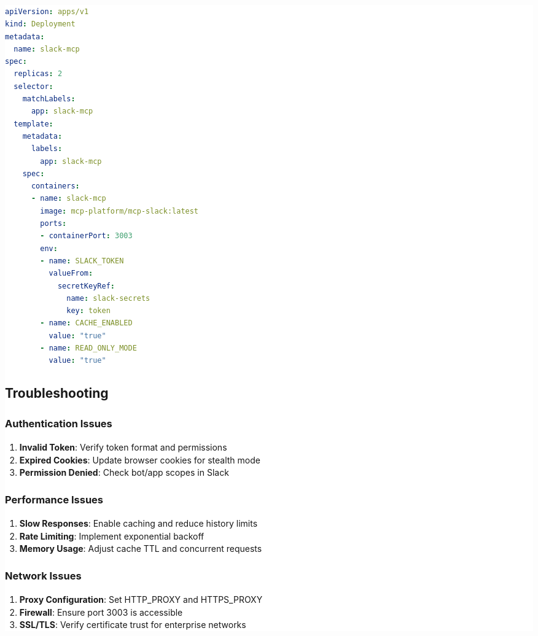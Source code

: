 ```yaml
apiVersion: apps/v1
kind: Deployment
metadata:
  name: slack-mcp
spec:
  replicas: 2
  selector:
    matchLabels:
      app: slack-mcp
  template:
    metadata:
      labels:
        app: slack-mcp
    spec:
      containers:
      - name: slack-mcp
        image: mcp-platform/mcp-slack:latest
        ports:
        - containerPort: 3003
        env:
        - name: SLACK_TOKEN
          valueFrom:
            secretKeyRef:
              name: slack-secrets
              key: token
        - name: CACHE_ENABLED
          value: "true"
        - name: READ_ONLY_MODE
          value: "true"
```

## Troubleshooting

### Authentication Issues

1. **Invalid Token**: Verify token format and permissions
2. **Expired Cookies**: Update browser cookies for stealth mode
3. **Permission Denied**: Check bot/app scopes in Slack

### Performance Issues

1. **Slow Responses**: Enable caching and reduce history limits
2. **Rate Limiting**: Implement exponential backoff
3. **Memory Usage**: Adjust cache TTL and concurrent requests

### Network Issues

1. **Proxy Configuration**: Set HTTP_PROXY and HTTPS_PROXY
2. **Firewall**: Ensure port 3003 is accessible
3. **SSL/TLS**: Verify certificate trust for enterprise networks
